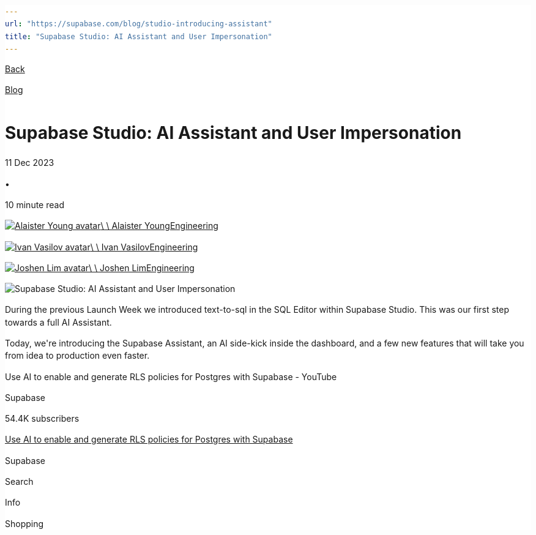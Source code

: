 ```yaml
---
url: "https://supabase.com/blog/studio-introducing-assistant"
title: "Supabase Studio: AI Assistant and User Impersonation"
---
```


[Back](https://supabase.com/blog)

[Blog](https://supabase.com/blog)

# Supabase Studio: AI Assistant and User Impersonation

11 Dec 2023

•

10 minute read

[![Alaister Young avatar](https://supabase.com/_next/image?url=https%3A%2F%2Fgithub.com%2Falaister.png&w=96&q=75&dpl=dpl_7FY8EmFQ6G3YqautJ4Fvh1viLnvu)\\
\\
Alaister YoungEngineering](https://github.com/alaister)

[![Ivan Vasilov avatar](https://supabase.com/_next/image?url=https%3A%2F%2Fgithub.com%2Fivasilov.png&w=96&q=75&dpl=dpl_7FY8EmFQ6G3YqautJ4Fvh1viLnvu)\\
\\
Ivan VasilovEngineering](https://twitter.com/ivasilov)

[![Joshen Lim avatar](https://supabase.com/_next/image?url=https%3A%2F%2Fgithub.com%2Fjoshenlim.png&w=96&q=75&dpl=dpl_7FY8EmFQ6G3YqautJ4Fvh1viLnvu)\\
\\
Joshen LimEngineering](https://github.com/joshenlim)

![Supabase Studio: AI Assistant and User Impersonation](https://supabase.com/_next/image?url=%2Fimages%2Fblog%2Flaunch-week-x%2Fday-1%2Fday-1-supabase-assistant-og.png&w=3840&q=100&dpl=dpl_7FY8EmFQ6G3YqautJ4Fvh1viLnvu)

During the previous Launch Week we introduced text-to-sql in the SQL Editor within Supabase Studio. This was our first step towards a full AI Assistant.

Today, we're introducing the Supabase Assistant, an AI side-kick inside the dashboard, and a few new features that will take you from idea to production even faster.

Use AI to enable and generate RLS policies for Postgres with Supabase - YouTube

Supabase

54.4K subscribers

[Use AI to enable and generate RLS policies for Postgres with Supabase](https://www.youtube.com/watch?v=hu2SQjvCXIw)

Supabase

Search

Info

Shopping

